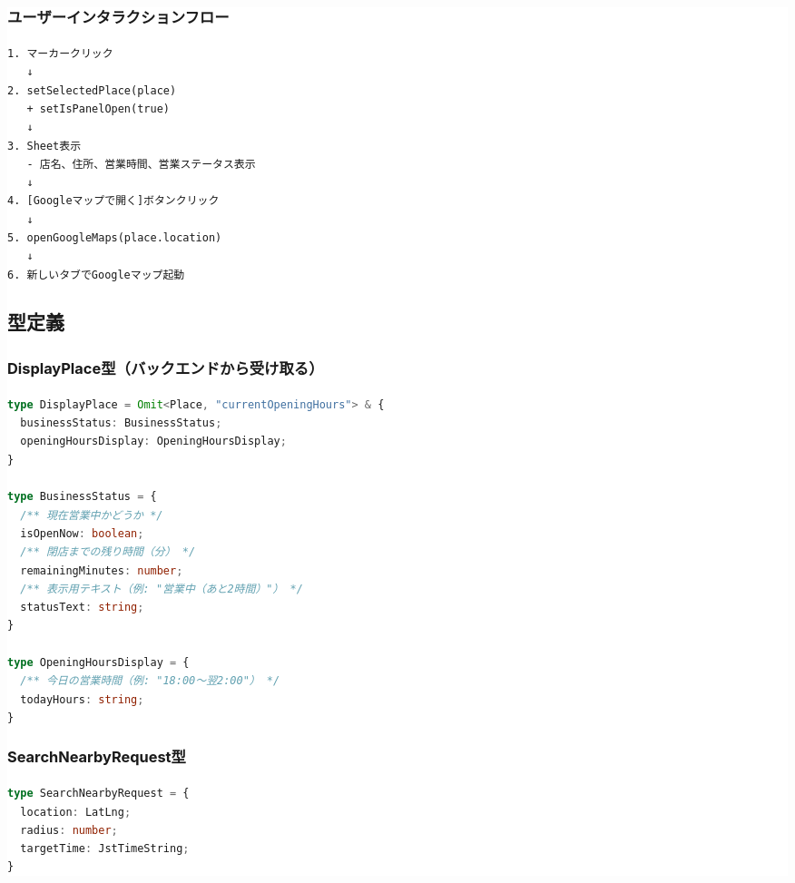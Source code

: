 ### ユーザーインタラクションフロー

```
1. マーカークリック
   ↓
2. setSelectedPlace(place)
   + setIsPanelOpen(true)
   ↓
3. Sheet表示
   - 店名、住所、営業時間、営業ステータス表示
   ↓
4. [Googleマップで開く]ボタンクリック
   ↓
5. openGoogleMaps(place.location)
   ↓
6. 新しいタブでGoogleマップ起動
```

## 型定義

### DisplayPlace型（バックエンドから受け取る）

```typescript
type DisplayPlace = Omit<Place, "currentOpeningHours"> & {
  businessStatus: BusinessStatus;
  openingHoursDisplay: OpeningHoursDisplay;
}

type BusinessStatus = {
  /** 現在営業中かどうか */
  isOpenNow: boolean;
  /** 閉店までの残り時間（分） */
  remainingMinutes: number;
  /** 表示用テキスト（例: "営業中（あと2時間）"） */
  statusText: string;
}

type OpeningHoursDisplay = {
  /** 今日の営業時間（例: "18:00～翌2:00"） */
  todayHours: string;
}
```

### SearchNearbyRequest型

```typescript
type SearchNearbyRequest = {
  location: LatLng;
  radius: number;
  targetTime: JstTimeString;
}
```
